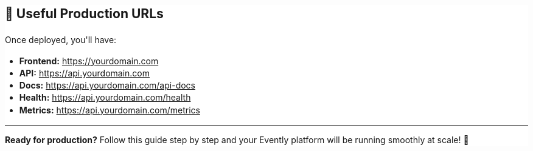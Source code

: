 ## 🔗 Useful Production URLs

Once deployed, you'll have:

- **Frontend:** https://yourdomain.com
- **API:** https://api.yourdomain.com
- **Docs:** https://api.yourdomain.com/api-docs
- **Health:** https://api.yourdomain.com/health
- **Metrics:** https://api.yourdomain.com/metrics

---

**Ready for production?** Follow this guide step by step and your Evently platform will be running smoothly at scale! 🚀
